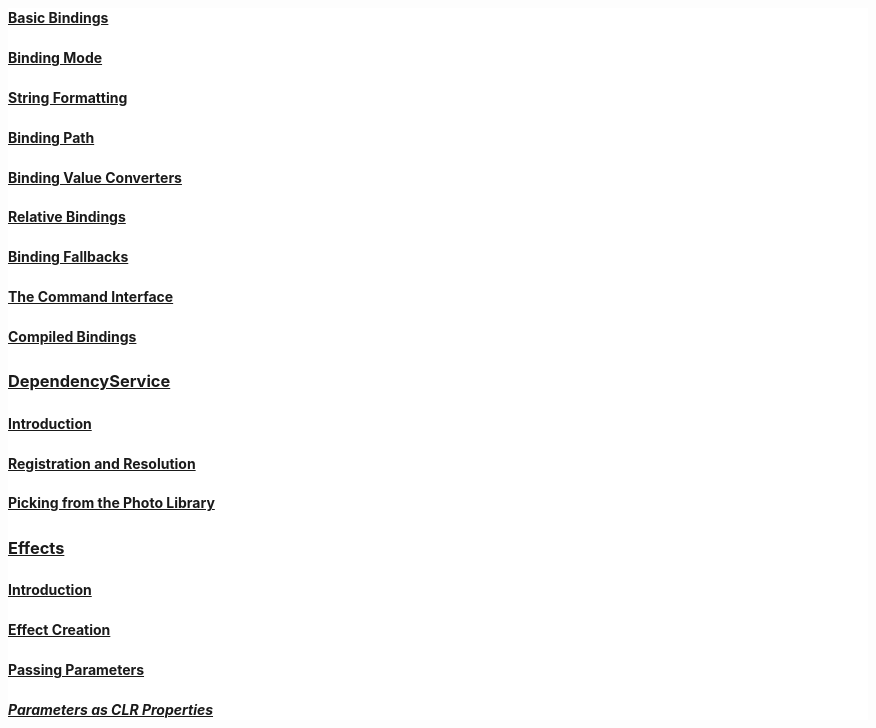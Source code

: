 #### [Basic Bindings](app-fundamentals/data-binding/basic-bindings.md)

#### [Binding Mode](app-fundamentals/data-binding/binding-mode.md)

#### [String Formatting](app-fundamentals/data-binding/string-formatting.md)

#### [Binding Path](app-fundamentals/data-binding/binding-path.md)

#### [Binding Value Converters](app-fundamentals/data-binding/converters.md)

#### [Relative Bindings](app-fundamentals/data-binding/relative-bindings.md)

#### [Binding Fallbacks](app-fundamentals/data-binding/binding-fallbacks.md)

#### [The Command Interface](app-fundamentals/data-binding/commanding.md)

#### [Compiled Bindings](app-fundamentals/data-binding/compiled-bindings.md)

### [DependencyService](app-fundamentals/dependency-service/index.md)

#### [Introduction](app-fundamentals/dependency-service/introduction.md)

#### [Registration and Resolution](app-fundamentals/dependency-service/registration-and-resolution.md)

#### [Picking from the Photo Library](app-fundamentals/dependency-service/photo-picker.md)

### [Effects](app-fundamentals/effects/index.md)

#### [Introduction](app-fundamentals/effects/introduction.md)

#### [Effect Creation](app-fundamentals/effects/creating.md)

#### [Passing Parameters](app-fundamentals/effects/passing-parameters/index.md)

##### [Parameters as CLR Properties](app-fundamentals/effects/passing-parameters/clr-properties.md)
